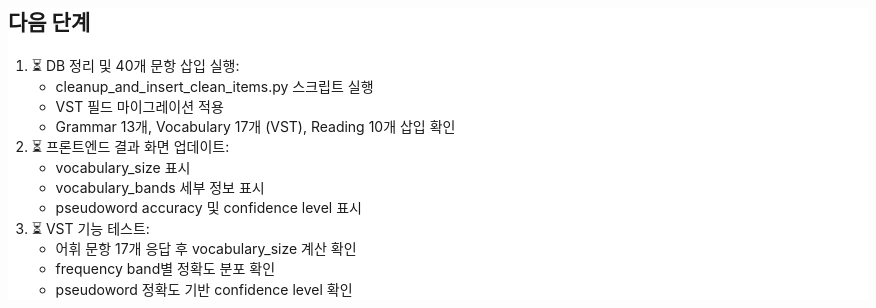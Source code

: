 ## 다음 단계

1. ⏳ DB 정리 및 40개 문항 삽입 실행:
   - cleanup_and_insert_clean_items.py 스크립트 실행
   - VST 필드 마이그레이션 적용
   - Grammar 13개, Vocabulary 17개 (VST), Reading 10개 삽입 확인
2. ⏳ 프론트엔드 결과 화면 업데이트:
   - vocabulary_size 표시
   - vocabulary_bands 세부 정보 표시
   - pseudoword accuracy 및 confidence level 표시
3. ⏳ VST 기능 테스트:
   - 어휘 문항 17개 응답 후 vocabulary_size 계산 확인
   - frequency band별 정확도 분포 확인
   - pseudoword 정확도 기반 confidence level 확인
